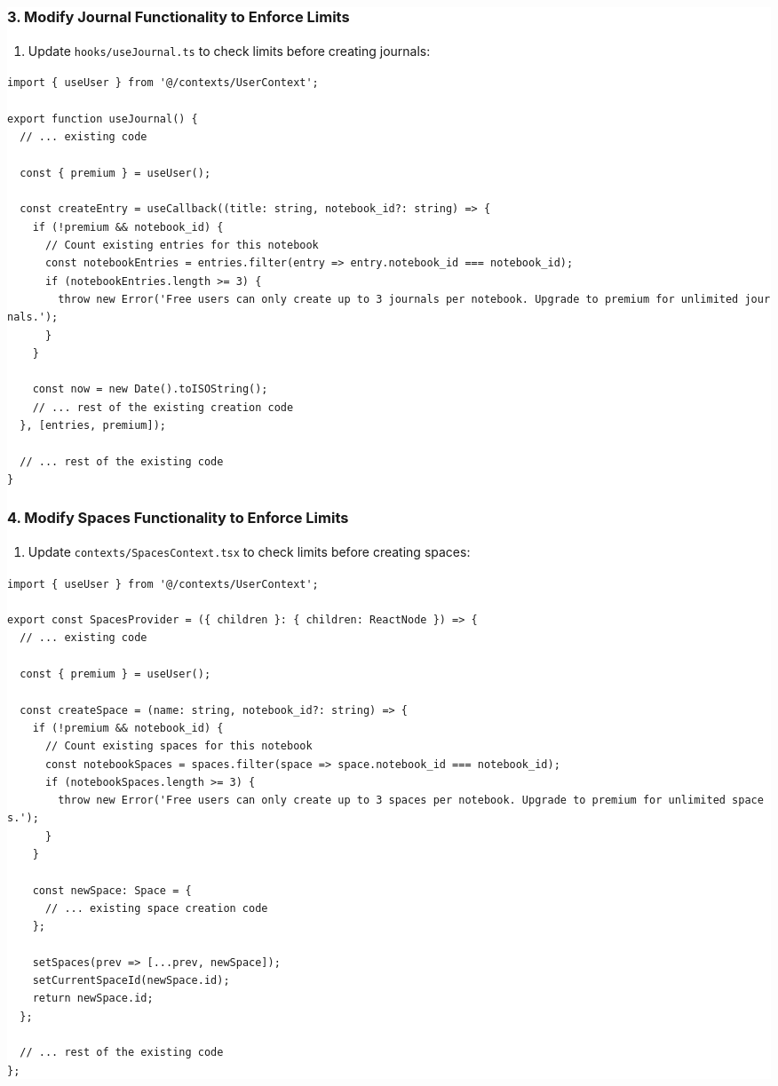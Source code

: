 ### 3. Modify Journal Functionality to Enforce Limits

1. Update `hooks/useJournal.ts` to check limits before creating journals:
```tsx
import { useUser } from '@/contexts/UserContext';

export function useJournal() {
  // ... existing code
  
  const { premium } = useUser();
  
  const createEntry = useCallback((title: string, notebook_id?: string) => {
    if (!premium && notebook_id) {
      // Count existing entries for this notebook
      const notebookEntries = entries.filter(entry => entry.notebook_id === notebook_id);
      if (notebookEntries.length >= 3) {
        throw new Error('Free users can only create up to 3 journals per notebook. Upgrade to premium for unlimited journals.');
      }
    }
    
    const now = new Date().toISOString();
    // ... rest of the existing creation code
  }, [entries, premium]);
  
  // ... rest of the existing code
}
```

### 4. Modify Spaces Functionality to Enforce Limits

1. Update `contexts/SpacesContext.tsx` to check limits before creating spaces:
```tsx
import { useUser } from '@/contexts/UserContext';

export const SpacesProvider = ({ children }: { children: ReactNode }) => {
  // ... existing code
  
  const { premium } = useUser();
  
  const createSpace = (name: string, notebook_id?: string) => {
    if (!premium && notebook_id) {
      // Count existing spaces for this notebook
      const notebookSpaces = spaces.filter(space => space.notebook_id === notebook_id);
      if (notebookSpaces.length >= 3) {
        throw new Error('Free users can only create up to 3 spaces per notebook. Upgrade to premium for unlimited spaces.');
      }
    }
    
    const newSpace: Space = {
      // ... existing space creation code
    };
    
    setSpaces(prev => [...prev, newSpace]);
    setCurrentSpaceId(newSpace.id);
    return newSpace.id;
  };
  
  // ... rest of the existing code
};
```
